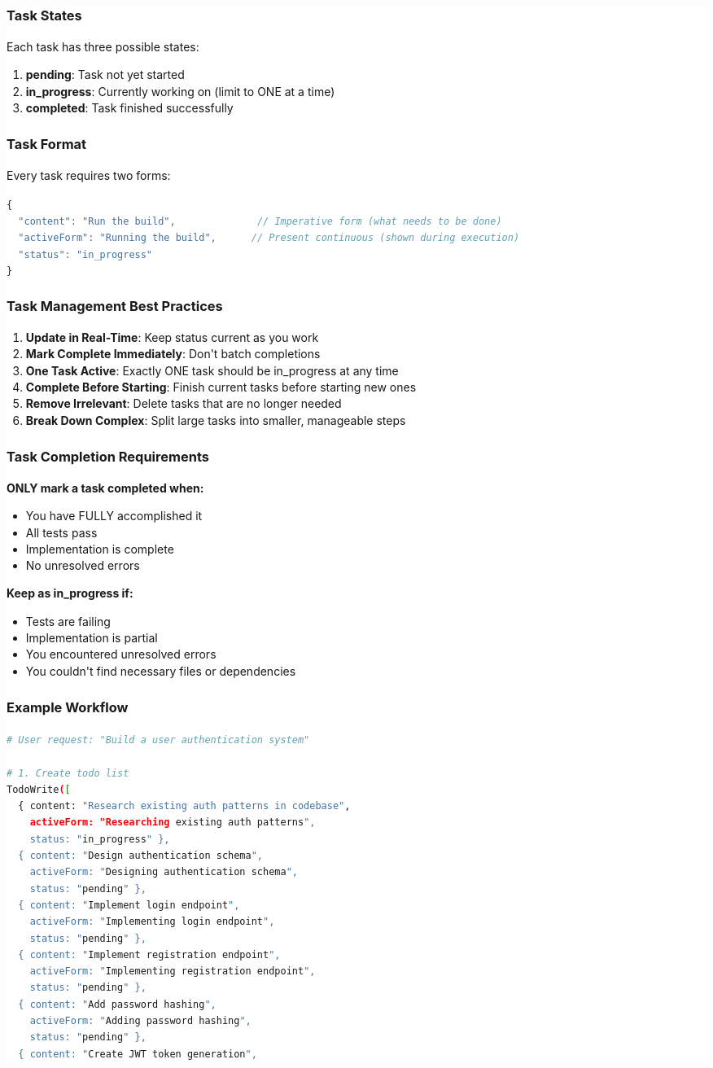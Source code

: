 ### Task States

Each task has three possible states:

1. **pending**: Task not yet started
2. **in_progress**: Currently working on (limit to ONE at a time)
3. **completed**: Task finished successfully

### Task Format

Every task requires two forms:

```javascript
{
  "content": "Run the build",              // Imperative form (what needs to be done)
  "activeForm": "Running the build",      // Present continuous (shown during execution)
  "status": "in_progress"
}
```

### Task Management Best Practices

1. **Update in Real-Time**: Keep status current as you work
2. **Mark Complete Immediately**: Don't batch completions
3. **One Task Active**: Exactly ONE task should be in_progress at any time
4. **Complete Before Starting**: Finish current tasks before starting new ones
5. **Remove Irrelevant**: Delete tasks that are no longer needed
6. **Break Down Complex**: Split large tasks into smaller, manageable steps

### Task Completion Requirements

**ONLY mark a task completed when:**
- You have FULLY accomplished it
- All tests pass
- Implementation is complete
- No unresolved errors

**Keep as in_progress if:**
- Tests are failing
- Implementation is partial
- You encountered unresolved errors
- You couldn't find necessary files or dependencies

### Example Workflow

```bash
# User request: "Build a user authentication system"

# 1. Create todo list
TodoWrite([
  { content: "Research existing auth patterns in codebase",
    activeForm: "Researching existing auth patterns",
    status: "in_progress" },
  { content: "Design authentication schema",
    activeForm: "Designing authentication schema",
    status: "pending" },
  { content: "Implement login endpoint",
    activeForm: "Implementing login endpoint",
    status: "pending" },
  { content: "Implement registration endpoint",
    activeForm: "Implementing registration endpoint",
    status: "pending" },
  { content: "Add password hashing",
    activeForm: "Adding password hashing",
    status: "pending" },
  { content: "Create JWT token generation",
```